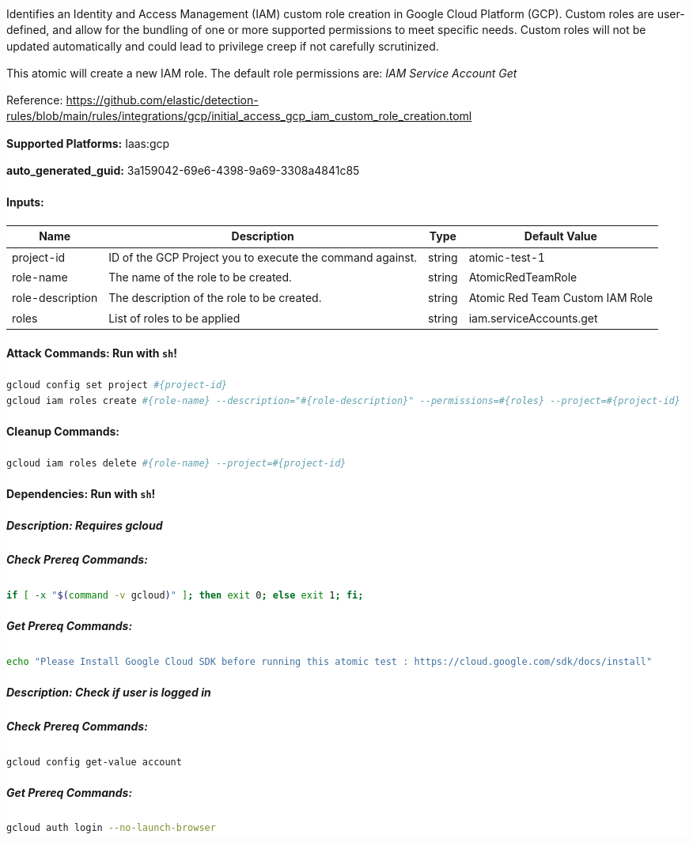 Identifies an Identity and Access Management (IAM) custom role creation in Google Cloud Platform (GCP). 
Custom roles are user-defined, and allow for the bundling of one or more supported permissions to meet specific needs. 
Custom roles will not be updated automatically and could lead to privilege creep if not carefully scrutinized.

This atomic will create a new IAM role. The default role permissions are: *IAM Service Account Get*

Reference: https://github.com/elastic/detection-rules/blob/main/rules/integrations/gcp/initial_access_gcp_iam_custom_role_creation.toml

**Supported Platforms:** Iaas:gcp


**auto_generated_guid:** 3a159042-69e6-4398-9a69-3308a4841c85





#### Inputs:
| Name | Description | Type | Default Value |
|------|-------------|------|---------------|
| project-id | ID of the GCP Project you to execute the command against. | string | atomic-test-1|
| role-name | The name of the role to be created. | string | AtomicRedTeamRole|
| role-description | The description of the role to be created. | string | Atomic Red Team Custom IAM Role|
| roles | List of roles to be applied | string | iam.serviceAccounts.get|


#### Attack Commands: Run with `sh`! 


```sh
gcloud config set project #{project-id}
gcloud iam roles create #{role-name} --description="#{role-description}" --permissions=#{roles} --project=#{project-id}
```

#### Cleanup Commands:
```sh
gcloud iam roles delete #{role-name} --project=#{project-id}
```



#### Dependencies:  Run with `sh`!
##### Description: Requires gcloud
##### Check Prereq Commands:
```sh
if [ -x "$(command -v gcloud)" ]; then exit 0; else exit 1; fi;
```
##### Get Prereq Commands:
```sh
echo "Please Install Google Cloud SDK before running this atomic test : https://cloud.google.com/sdk/docs/install"
```
##### Description: Check if user is logged in
##### Check Prereq Commands:
```sh
gcloud config get-value account
```
##### Get Prereq Commands:
```sh
gcloud auth login --no-launch-browser
```
